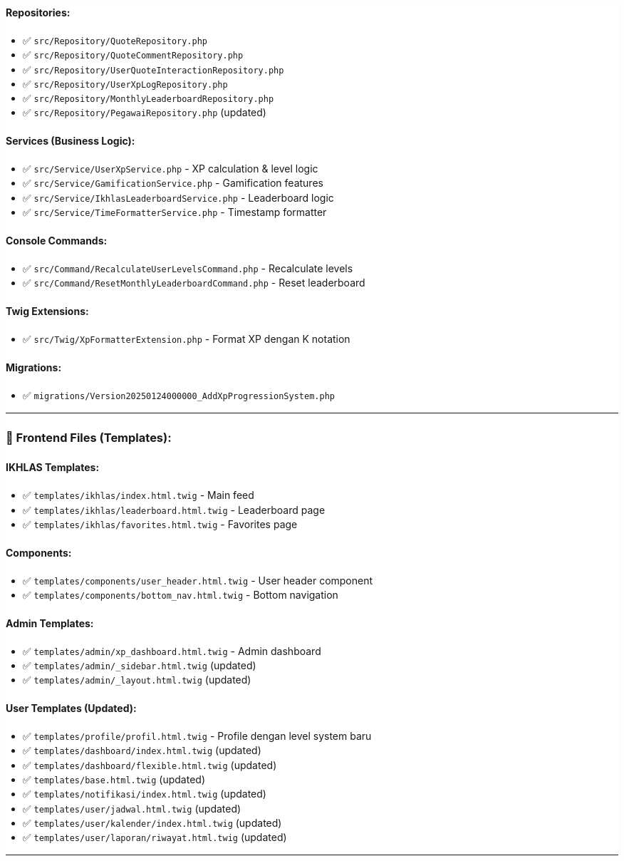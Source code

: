 #### Repositories:
- ✅ `src/Repository/QuoteRepository.php`
- ✅ `src/Repository/QuoteCommentRepository.php`
- ✅ `src/Repository/UserQuoteInteractionRepository.php`
- ✅ `src/Repository/UserXpLogRepository.php`
- ✅ `src/Repository/MonthlyLeaderboardRepository.php`
- ✅ `src/Repository/PegawaiRepository.php` (updated)

#### Services (Business Logic):
- ✅ `src/Service/UserXpService.php` - XP calculation & level logic
- ✅ `src/Service/GamificationService.php` - Gamification features
- ✅ `src/Service/IkhlasLeaderboardService.php` - Leaderboard logic
- ✅ `src/Service/TimeFormatterService.php` - Timestamp formatter

#### Console Commands:
- ✅ `src/Command/RecalculateUserLevelsCommand.php` - Recalculate levels
- ✅ `src/Command/ResetMonthlyLeaderboardCommand.php` - Reset leaderboard

#### Twig Extensions:
- ✅ `src/Twig/XpFormatterExtension.php` - Format XP dengan K notation

#### Migrations:
- ✅ `migrations/Version20250124000000_AddXpProgressionSystem.php`

---

### 🎨 Frontend Files (Templates):

#### IKHLAS Templates:
- ✅ `templates/ikhlas/index.html.twig` - Main feed
- ✅ `templates/ikhlas/leaderboard.html.twig` - Leaderboard page
- ✅ `templates/ikhlas/favorites.html.twig` - Favorites page

#### Components:
- ✅ `templates/components/user_header.html.twig` - User header component
- ✅ `templates/components/bottom_nav.html.twig` - Bottom navigation

#### Admin Templates:
- ✅ `templates/admin/xp_dashboard.html.twig` - Admin dashboard
- ✅ `templates/admin/_sidebar.html.twig` (updated)
- ✅ `templates/admin/_layout.html.twig` (updated)

#### User Templates (Updated):
- ✅ `templates/profile/profil.html.twig` - Profile dengan level system baru
- ✅ `templates/dashboard/index.html.twig` (updated)
- ✅ `templates/dashboard/flexible.html.twig` (updated)
- ✅ `templates/base.html.twig` (updated)
- ✅ `templates/notifikasi/index.html.twig` (updated)
- ✅ `templates/user/jadwal.html.twig` (updated)
- ✅ `templates/user/kalender/index.html.twig` (updated)
- ✅ `templates/user/laporan/riwayat.html.twig` (updated)

---